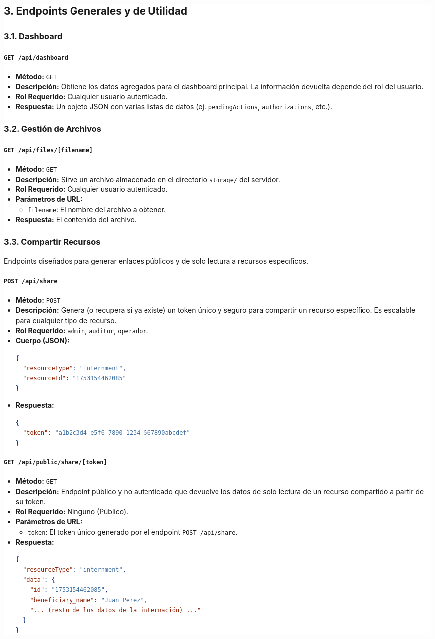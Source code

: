 
## 3. Endpoints Generales y de Utilidad

### 3.1. Dashboard

#### `GET /api/dashboard`
- **Método:** `GET`
- **Descripción:** Obtiene los datos agregados para el dashboard principal. La información devuelta depende del rol del usuario.
- **Rol Requerido:** Cualquier usuario autenticado.
- **Respuesta:** Un objeto JSON con varias listas de datos (ej. `pendingActions`, `authorizations`, etc.).

### 3.2. Gestión de Archivos

#### `GET /api/files/[filename]`
- **Método:** `GET`
- **Descripción:** Sirve un archivo almacenado en el directorio `storage/` del servidor.
- **Rol Requerido:** Cualquier usuario autenticado.
- **Parámetros de URL:**
  - `filename`: El nombre del archivo a obtener.
- **Respuesta:** El contenido del archivo. 

### 3.3. Compartir Recursos

Endpoints diseñados para generar enlaces públicos y de solo lectura a recursos específicos.

#### `POST /api/share`
- **Método:** `POST`
- **Descripción:** Genera (o recupera si ya existe) un token único y seguro para compartir un recurso específico. Es escalable para cualquier tipo de recurso.
- **Rol Requerido:** `admin`, `auditor`, `operador`.
- **Cuerpo (JSON):**
  ```json
  {
    "resourceType": "internment",
    "resourceId": "1753154462085"
  }
  ```
- **Respuesta:**
  ```json
  {
    "token": "a1b2c3d4-e5f6-7890-1234-567890abcdef"
  }
  ```

#### `GET /api/public/share/[token]`
- **Método:** `GET`
- **Descripción:** Endpoint público y no autenticado que devuelve los datos de solo lectura de un recurso compartido a partir de su token.
- **Rol Requerido:** Ninguno (Público).
- **Parámetros de URL:**
  - `token`: El token único generado por el endpoint `POST /api/share`.
- **Respuesta:**
  ```json
  {
    "resourceType": "internment",
    "data": {
      "id": "1753154462085",
      "beneficiary_name": "Juan Perez",
      "... (resto de los datos de la internación) ..."
    }
  }
  ```